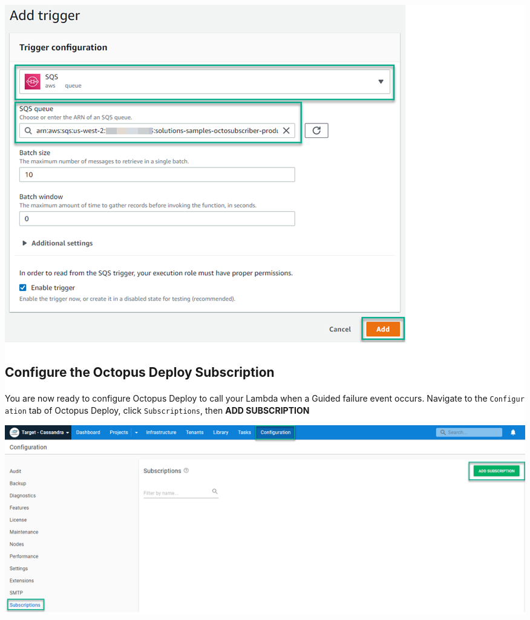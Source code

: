 ![](aws-lambda-create-trigger.png)

## Configure the Octopus Deploy Subscription
You are now ready to configure Octopus Deploy to call your Lambda when a Guided failure event occurs.  Navigate to the `Configuration` tab of Octopus Deploy, click `Subscriptions`, then **ADD SUBSCRIPTION**

![](octopus-subscription.png)
